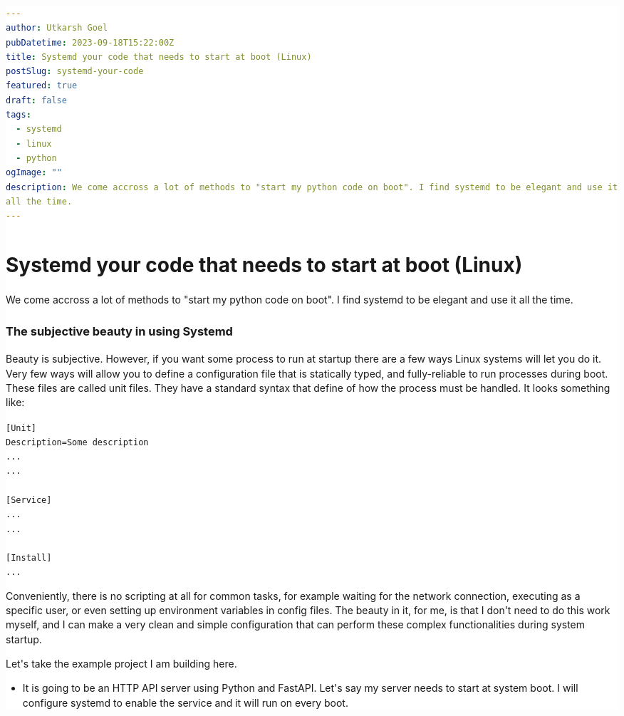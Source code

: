 ```yaml
---
author: Utkarsh Goel
pubDatetime: 2023-09-18T15:22:00Z
title: Systemd your code that needs to start at boot (Linux)
postSlug: systemd-your-code
featured: true
draft: false
tags:
  - systemd
  - linux
  - python
ogImage: ""
description: We come accross a lot of methods to "start my python code on boot". I find systemd to be elegant and use it all the time.
---
```


# Systemd your code that needs to start at boot (Linux)

We come accross a lot of methods to "start my python code on boot". I find systemd to be elegant and use it all the time.

### The subjective beauty in using Systemd

Beauty is subjective. However, if you want some process to run at startup there are a few ways Linux systems will let you do it. Very few ways will allow you to define a configuration file that is statically typed, and fully-reliable to run processes during boot. These files are called unit files. They have a standard syntax that define of how the process must be handled. It looks something like:

```
[Unit]
Description=Some description
...
...

[Service]
...
...

[Install]
...
```

Conveniently, there is no scripting at all for common tasks, for example waiting for the network connection, executing as a specific user, or even setting up environment variables in config files. The beauty in it, for me, is that I don't need to do this work myself, and I can make a very clean and simple configuration that can perform these complex functionalities during system startup.

Let's take the example project I am building here.

- It is going to be an HTTP API server using Python and FastAPI. Let's say my server needs to start at system boot. I will configure systemd to enable the service and it will run on every boot.
